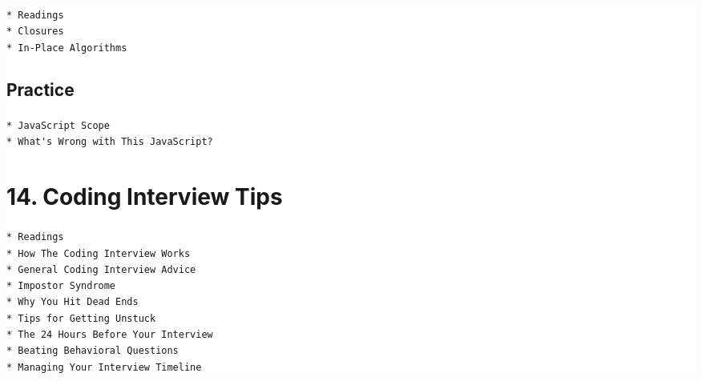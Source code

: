     * Readings
    * Closures
    * In-Place Algorithms

## Practice

    * JavaScript Scope
    * What's Wrong with This JavaScript?

# 14. Coding Interview Tips

    * Readings
    * How The Coding Interview Works
    * General Coding Interview Advice
    * Impostor Syndrome
    * Why You Hit Dead Ends
    * Tips for Getting Unstuck
    * The 24 Hours Before Your Interview
    * Beating Behavioral Questions
    * Managing Your Interview Timeline



